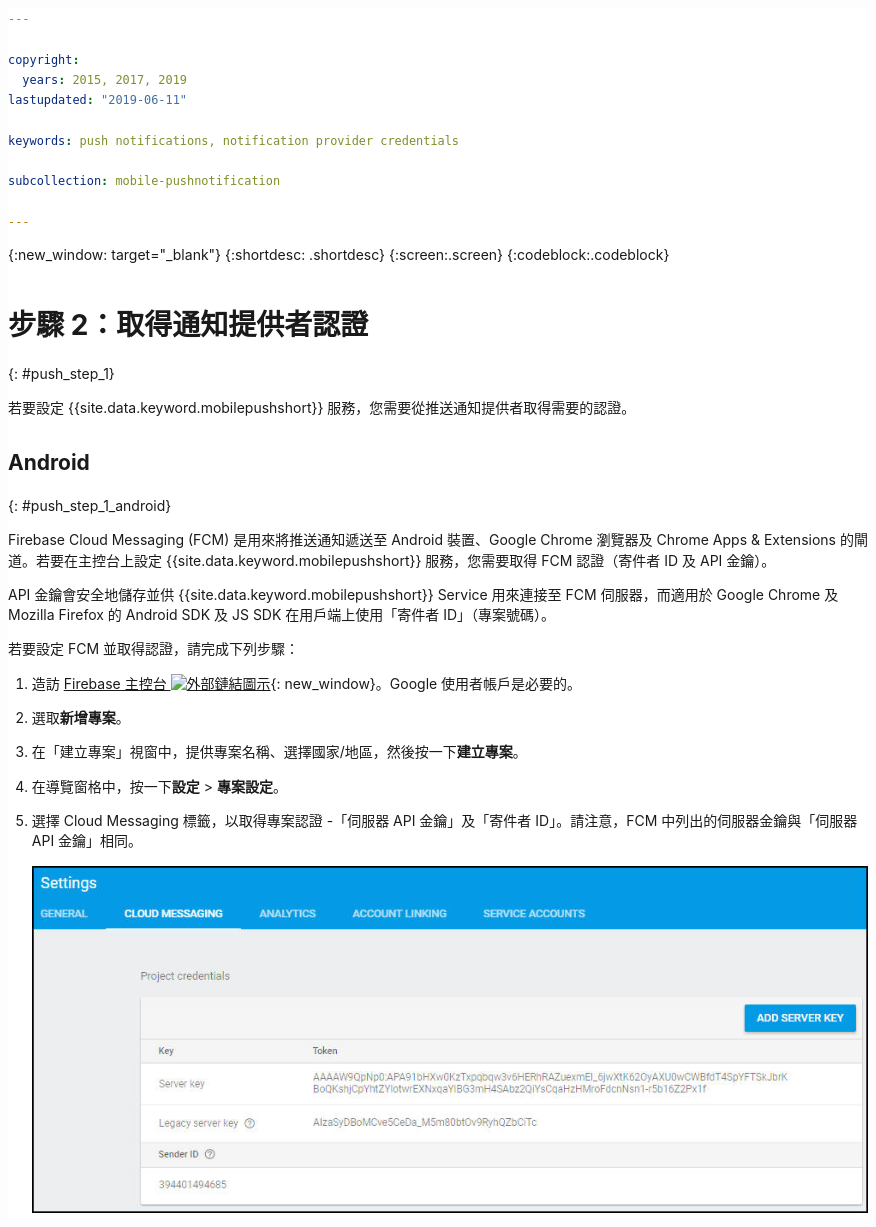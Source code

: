 ```yaml
---

copyright:
  years: 2015, 2017, 2019
lastupdated: "2019-06-11"

keywords: push notifications, notification provider credentials

subcollection: mobile-pushnotification

---
```


{:new_window: target="_blank"}
{:shortdesc: .shortdesc}
{:screen:.screen}
{:codeblock:.codeblock}

# 步驟 2：取得通知提供者認證
{: #push_step_1}

若要設定 {{site.data.keyword.mobilepushshort}} 服務，您需要從推送通知提供者取得需要的認證。 

## Android
{: #push_step_1_android}

Firebase Cloud Messaging (FCM) 是用來將推送通知遞送至 Android 裝置、Google Chrome 瀏覽器及 Chrome Apps & Extensions 的閘道。若要在主控台上設定 {{site.data.keyword.mobilepushshort}} 服務，您需要取得 FCM 認證（寄件者 ID 及 API 金鑰）。 

API 金鑰會安全地儲存並供 {{site.data.keyword.mobilepushshort}} Service 用來連接至 FCM 伺服器，而適用於 Google Chrome 及 Mozilla Firefox 的 Android SDK 及 JS SDK 在用戶端上使用「寄件者 ID」（專案號碼）。 

若要設定 FCM 並取得認證，請完成下列步驟：

1. 造訪 [Firebase 主控台 ![外部鏈結圖示](../../icons/launch-glyph.svg "外部鏈結圖示")](https://console.firebase.google.com/?pli=1){: new_window}。Google 使用者帳戶是必要的。 
2. 選取**新增專案**。 
3. 在「建立專案」視窗中，提供專案名稱、選擇國家/地區，然後按一下**建立專案**。
4. 在導覽窗格中，按一下**設定** > **專案設定**。
5. 選擇 Cloud Messaging 標籤，以取得專案認證 -「伺服器 API 金鑰」及「寄件者 ID」。請注意，FCM 中列出的伺服器金鑰與「伺服器 API 金鑰」相同。
   
	![取得 FCM 的認證](images/FCM_settings_2.jpg "選取了 Cloud Messaging 標籤的「設定」頁面，其中顯示專案認證")
